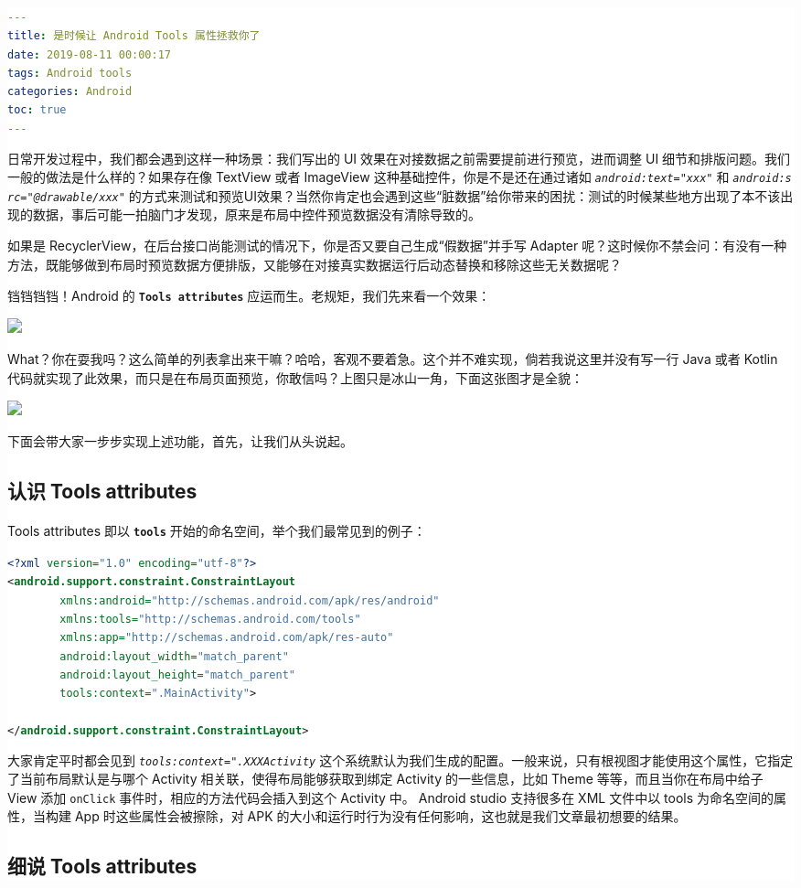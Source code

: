 ```yaml
---
title: 是时候让 Android Tools 属性拯救你了
date: 2019-08-11 00:00:17
tags: Android tools
categories: Android
toc: true
---
```

日常开发过程中，我们都会遇到这样一种场景：我们写出的 UI 效果在对接数据之前需要提前进行预览，进而调整  UI 细节和排版问题。我们一般的做法是什么样的？如果存在像 TextView 或者 ImageView 这种基础控件，你是不是还在通过诸如 *`android:text="xxx"`* 和 *`android:src="@drawable/xxx"`* 的方式来测试和预览UI效果？当然你肯定也会遇到这些“脏数据”给你带来的困扰：测试的时候某些地方出现了本不该出现的数据，事后可能一拍脑门才发现，原来是布局中控件预览数据没有清除导致的。

如果是 RecyclerView，在后台接口尚能测试的情况下，你是否又要自己生成“假数据”并手写 Adapter 呢？这时候你不禁会问：有没有一种方法，既能够做到布局时预览数据方便排版，又能够在对接真实数据运行后动态替换和移除这些无关数据呢？

铛铛铛铛！Android 的 **`Tools attributes`** 应运而生。老规矩，我们先来看一个效果：

![](https://user-gold-cdn.xitu.io/2019/8/11/16c80acd13aa4caa?w=466&h=836&f=png&s=138084)


What？你在耍我吗？这么简单的列表拿出来干嘛？哈哈，客观不要着急。这个并不难实现，倘若我说这里并没有写一行 Java 或者 Kotlin 代码就实现了此效果，而只是在布局页面预览，你敢信吗？上图只是冰山一角，下面这张图才是全貌：


![](https://user-gold-cdn.xitu.io/2019/8/11/16c80b09bf3330a2?w=1710&h=1374&f=png&s=298793)

下面会带大家一步步实现上述功能，首先，让我们从头说起。

## 认识 Tools attributes

Tools attributes 即以 **`tools`**  开始的命名空间，举个我们最常见到的例子：

```xml
<?xml version="1.0" encoding="utf-8"?>
<android.support.constraint.ConstraintLayout
        xmlns:android="http://schemas.android.com/apk/res/android"
        xmlns:tools="http://schemas.android.com/tools"
        xmlns:app="http://schemas.android.com/apk/res-auto"
        android:layout_width="match_parent"
        android:layout_height="match_parent"
        tools:context=".MainActivity">
    
</android.support.constraint.ConstraintLayout>
```

大家肯定平时都会见到 *`tools:context=".XXXActivity`* 这个系统默认为我们生成的配置。一般来说，只有根视图才能使用这个属性，它指定了当前布局默认是与哪个 Activity 相关联，使得布局能够获取到绑定 Activity 的一些信息，比如 Theme 等等，而且当你在布局中给子 View 添加 `onClick` 事件时，相应的方法代码会插入到这个 Activity 中。
Android studio 支持很多在 XML 文件中以 tools 为命名空间的属性，当构建 App 时这些属性会被擦除，对 APK 的大小和运行时行为没有任何影响，这也就是我们文章最初想要的结果。

## 细说 Tools attributes
